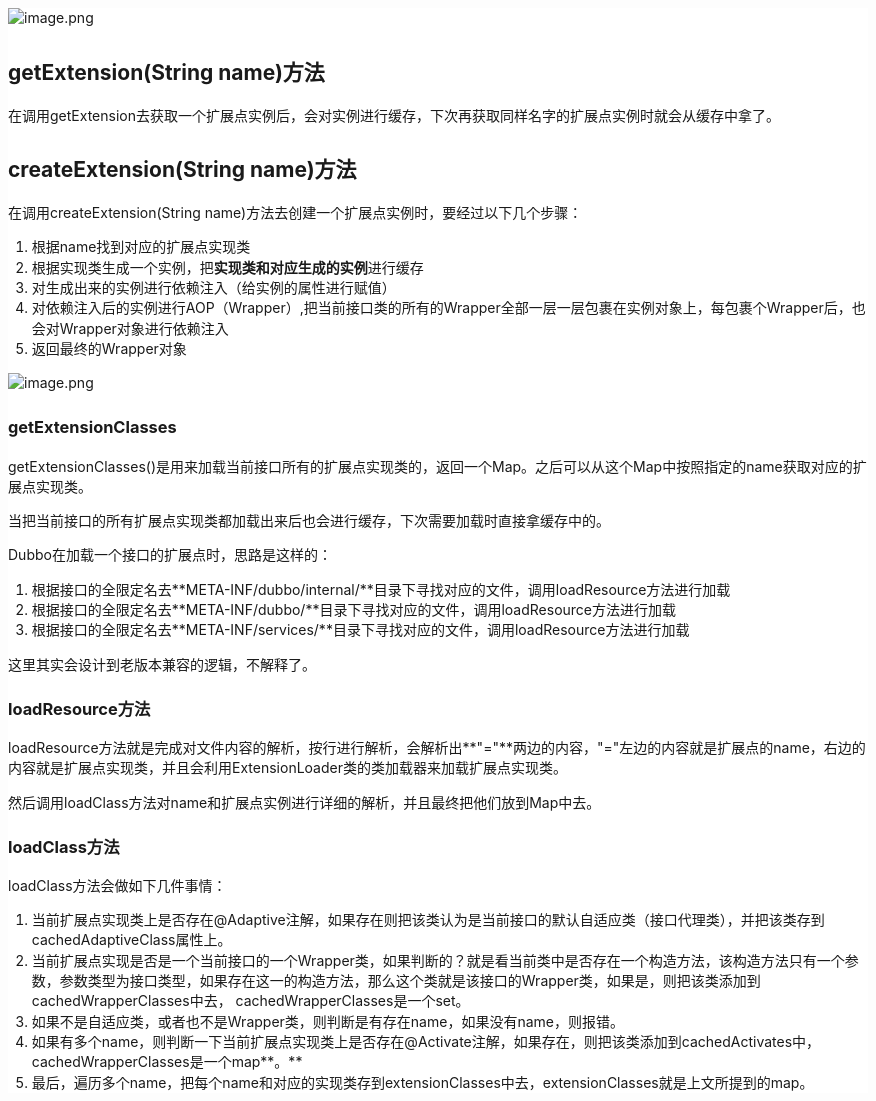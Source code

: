![image.png](G:\myStudy\img\dubbo\4.png)

## getExtension(String name)方法

在调用getExtension去获取一个扩展点实例后，会对实例进行缓存，下次再获取同样名字的扩展点实例时就会从缓存中拿了。



## createExtension(String name)方法

在调用createExtension(String name)方法去创建一个扩展点实例时，要经过以下几个步骤：

1. 根据name找到对应的扩展点实现类
2. 根据实现类生成一个实例，把**实现类和对应生成的实例**进行缓存
3. 对生成出来的实例进行依赖注入（给实例的属性进行赋值）
4. 对依赖注入后的实例进行AOP（Wrapper）,把当前接口类的所有的Wrapper全部一层一层包裹在实例对象上，每包裹个Wrapper后，也会对Wrapper对象进行依赖注入
5. 返回最终的Wrapper对象



![image.png](G:\myStudy\img\dubbo\5.png)



### getExtensionClasses

getExtensionClasses()是用来加载当前接口所有的扩展点实现类的，返回一个Map。之后可以从这个Map中按照指定的name获取对应的扩展点实现类。

当把当前接口的所有扩展点实现类都加载出来后也会进行缓存，下次需要加载时直接拿缓存中的。



Dubbo在加载一个接口的扩展点时，思路是这样的：

1. 根据接口的全限定名去**META-INF/dubbo/internal/**目录下寻找对应的文件，调用loadResource方法进行加载
2. 根据接口的全限定名去**META-INF/dubbo/**目录下寻找对应的文件，调用loadResource方法进行加载
3. 根据接口的全限定名去**META-INF/services/**目录下寻找对应的文件，调用loadResource方法进行加载

这里其实会设计到老版本兼容的逻辑，不解释了。



### loadResource方法



loadResource方法就是完成对文件内容的解析，按行进行解析，会解析出**"="**两边的内容，"="左边的内容就是扩展点的name，右边的内容就是扩展点实现类，并且会利用ExtensionLoader类的类加载器来加载扩展点实现类。

然后调用loadClass方法对name和扩展点实例进行详细的解析，并且最终把他们放到Map中去。



### loadClass方法

loadClass方法会做如下几件事情：

1. 当前扩展点实现类上是否存在@Adaptive注解，如果存在则把该类认为是当前接口的默认自适应类（接口代理类），并把该类存到cachedAdaptiveClass属性上。
2. 当前扩展点实现是否是一个当前接口的一个Wrapper类，如果判断的？就是看当前类中是否存在一个构造方法，该构造方法只有一个参数，参数类型为接口类型，如果存在这一的构造方法，那么这个类就是该接口的Wrapper类，如果是，则把该类添加到cachedWrapperClasses中去， cachedWrapperClasses是一个set。
3. 如果不是自适应类，或者也不是Wrapper类，则判断是有存在name，如果没有name，则报错。
4. 如果有多个name，则判断一下当前扩展点实现类上是否存在@Activate注解，如果存在，则把该类添加到cachedActivates中，cachedWrapperClasses是一个map**。**
5. 最后，遍历多个name，把每个name和对应的实现类存到extensionClasses中去，extensionClasses就是上文所提到的map。
